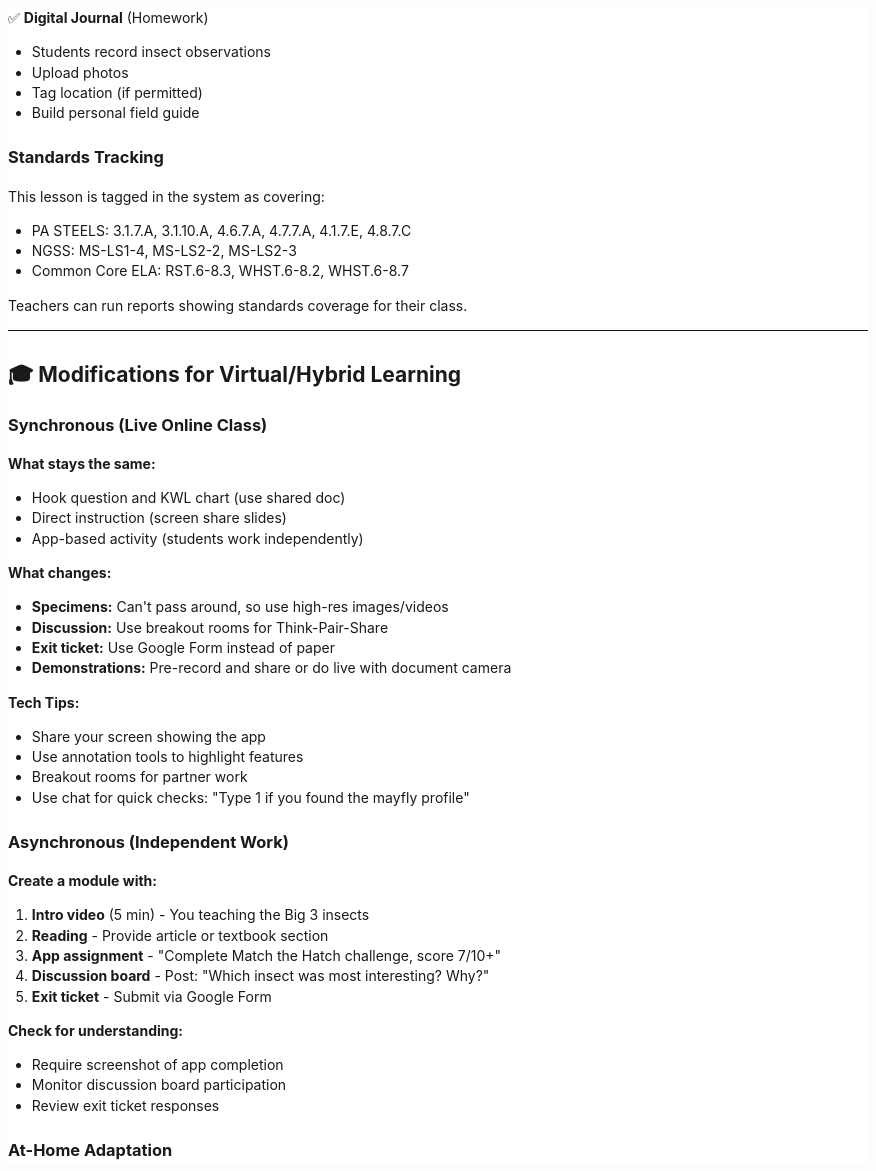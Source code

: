 ✅ **Digital Journal** (Homework)
- Students record insect observations
- Upload photos
- Tag location (if permitted)
- Build personal field guide

### Standards Tracking

This lesson is tagged in the system as covering:
- PA STEELS: 3.1.7.A, 3.1.10.A, 4.6.7.A, 4.7.7.A, 4.1.7.E, 4.8.7.C
- NGSS: MS-LS1-4, MS-LS2-2, MS-LS2-3
- Common Core ELA: RST.6-8.3, WHST.6-8.2, WHST.6-8.7

Teachers can run reports showing standards coverage for their class.

---

## 🎓 Modifications for Virtual/Hybrid Learning

### Synchronous (Live Online Class)

**What stays the same:**
- Hook question and KWL chart (use shared doc)
- Direct instruction (screen share slides)
- App-based activity (students work independently)

**What changes:**
- **Specimens:** Can't pass around, so use high-res images/videos
- **Discussion:** Use breakout rooms for Think-Pair-Share
- **Exit ticket:** Use Google Form instead of paper
- **Demonstrations:** Pre-record and share or do live with document camera

**Tech Tips:**
- Share your screen showing the app
- Use annotation tools to highlight features
- Breakout rooms for partner work
- Use chat for quick checks: "Type 1 if you found the mayfly profile"

### Asynchronous (Independent Work)

**Create a module with:**
1. **Intro video** (5 min) - You teaching the Big 3 insects
2. **Reading** - Provide article or textbook section
3. **App assignment** - "Complete Match the Hatch challenge, score 7/10+"
4. **Discussion board** - Post: "Which insect was most interesting? Why?"
5. **Exit ticket** - Submit via Google Form

**Check for understanding:**
- Require screenshot of app completion
- Monitor discussion board participation
- Review exit ticket responses

### At-Home Adaptation
